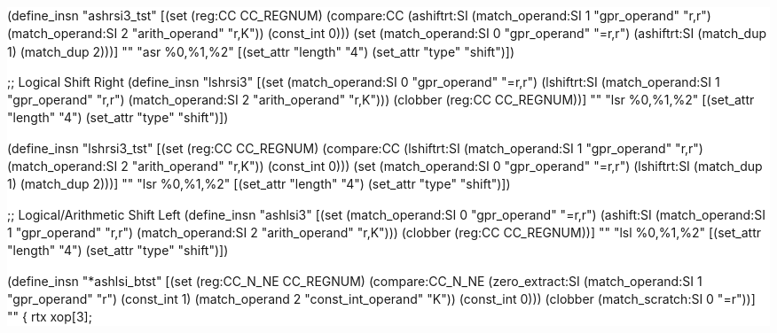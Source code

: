 (define_insn "ashrsi3_tst"
  [(set (reg:CC CC_REGNUM)
	(compare:CC
	  (ashiftrt:SI (match_operand:SI 1 "gpr_operand" "r,r")
		       (match_operand:SI 2 "arith_operand" "r,K"))
	(const_int 0)))
   (set (match_operand:SI 0 "gpr_operand" "=r,r")
	(ashiftrt:SI (match_dup 1) (match_dup 2)))]
  ""
  "asr %0,%1,%2"
  [(set_attr "length" "4")
   (set_attr "type" "shift")])

;; Logical Shift Right
(define_insn "lshrsi3"
  [(set (match_operand:SI 0 "gpr_operand" "=r,r")
	(lshiftrt:SI (match_operand:SI 1 "gpr_operand" "r,r")
		     (match_operand:SI 2 "arith_operand" "r,K")))
   (clobber (reg:CC CC_REGNUM))]
  ""
  "lsr %0,%1,%2"
  [(set_attr "length" "4")
   (set_attr "type" "shift")])

(define_insn "lshrsi3_tst"
  [(set (reg:CC CC_REGNUM)
	(compare:CC
	  (lshiftrt:SI (match_operand:SI 1 "gpr_operand" "r,r")
		       (match_operand:SI 2 "arith_operand" "r,K"))
	(const_int 0)))
   (set (match_operand:SI 0 "gpr_operand" "=r,r")
	(lshiftrt:SI (match_dup 1) (match_dup 2)))]
  ""
  "lsr %0,%1,%2"
  [(set_attr "length" "4")
   (set_attr "type" "shift")])

;; Logical/Arithmetic Shift Left
(define_insn "ashlsi3"
  [(set (match_operand:SI 0 "gpr_operand" "=r,r")
	(ashift:SI (match_operand:SI 1 "gpr_operand" "r,r")
		   (match_operand:SI 2 "arith_operand" "r,K")))
   (clobber (reg:CC CC_REGNUM))]
  ""
  "lsl %0,%1,%2"
  [(set_attr "length" "4")
   (set_attr "type" "shift")])

(define_insn "*ashlsi_btst"
  [(set (reg:CC_N_NE CC_REGNUM)
	(compare:CC_N_NE
	  (zero_extract:SI (match_operand:SI 1 "gpr_operand" "r")
			   (const_int 1)
			   (match_operand 2 "const_int_operand" "K"))
	  (const_int 0)))
   (clobber (match_scratch:SI 0 "=r"))]
  ""
{
  rtx xop[3];
